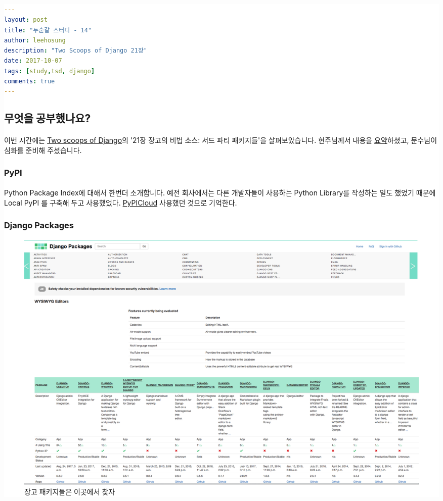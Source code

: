 ```yaml
---
layout: post
title: "두숟갈 스터디 - 14"
author: leehosung
description: "Two Scoops of Django 21장"
date: 2017-10-07
tags: [study,tsd, django]
comments: true
---
```


## 무엇을 공부했나요?
이번 시간에는 [Two scoops of Django](https://www.twoscoopspress.com/products/two-scoops-of-django-1-11)의 '21장 장고의 비법 소스: 서드 파티 패키지들'을 살펴보았습니다. 현주님께서 내용을 [요약](https://github.com/8percent/tsd/blob/master/chapter21/summary.md)하셨고, 문수님이 심화를 준비해 주셨습니다.

### PyPI
Python Package Index에 대해서 한번더 소개합니다. 예전 회사에서는 다른 개발자들이 사용하는 Python Library를 작성하는 일도 했었기 때문에 Local PyPI 를 구축해 두고 사용했었다. [PyPICloud](https://pypicloud.readthedocs.io/en/latest/) 사용했던 것으로 기억한다.

### Django Packages

<figure>
<img src="/images/tsd-14-1.png" width="100%">
<figcaption>장고 패키지들은 이곳에서 찾자</figcaption>
</figure>
